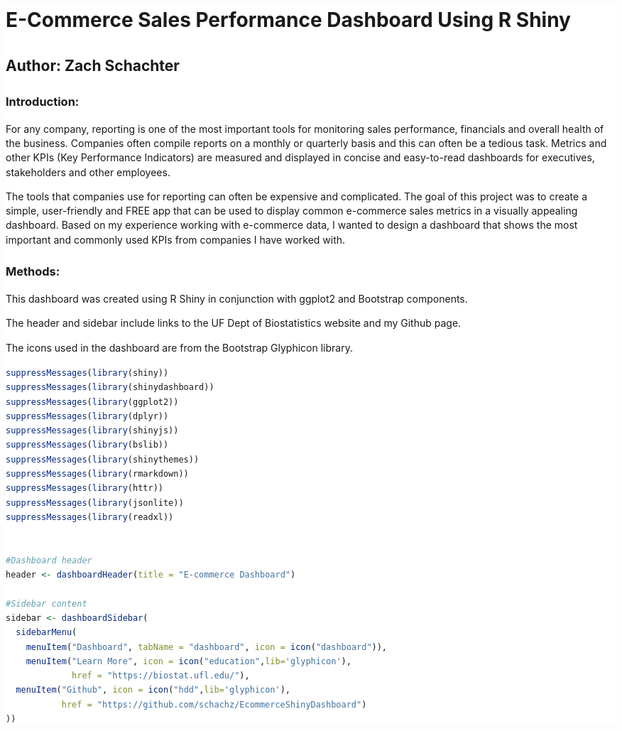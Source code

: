 E-Commerce Sales Performance Dashboard Using R Shiny
================

## Author: Zach Schachter

### Introduction:

For any company, reporting is one of the most important tools for
monitoring sales performance, financials and overall health of the
business. Companies often compile reports on a monthly or quarterly
basis and this can often be a tedious task. Metrics and other KPIs (Key
Performance Indicators) are measured and displayed in concise and
easy-to-read dashboards for executives, stakeholders and other
employees.

The tools that companies use for reporting can often be expensive and
complicated. The goal of this project was to create a simple,
user-friendly and FREE app that can be used to display common e-commerce
sales metrics in a visually appealing dashboard. Based on my experience
working with e-commerce data, I wanted to design a dashboard that shows
the most important and commonly used KPIs from companies I have worked
with.

### Methods:

This dashboard was created using R Shiny in conjunction with ggplot2 and
Bootstrap components.

The header and sidebar include links to the UF Dept of Biostatistics
website and my Github page.

The icons used in the dashboard are from the Bootstrap Glyphicon
library.

``` r
suppressMessages(library(shiny))
suppressMessages(library(shinydashboard))
suppressMessages(library(ggplot2))
suppressMessages(library(dplyr))
suppressMessages(library(shinyjs))
suppressMessages(library(bslib))
suppressMessages(library(shinythemes))
suppressMessages(library(rmarkdown))
suppressMessages(library(httr))
suppressMessages(library(jsonlite))
suppressMessages(library(readxl))


#Dashboard header
header <- dashboardHeader(title = "E-commerce Dashboard") 

#Sidebar content
sidebar <- dashboardSidebar(
  sidebarMenu(
    menuItem("Dashboard", tabName = "dashboard", icon = icon("dashboard")),
    menuItem("Learn More", icon = icon("education",lib='glyphicon'), 
             href = "https://biostat.ufl.edu/"),
  menuItem("Github", icon = icon("hdd",lib='glyphicon'), 
           href = "https://github.com/schachz/EcommerceShinyDashboard")
))
```
